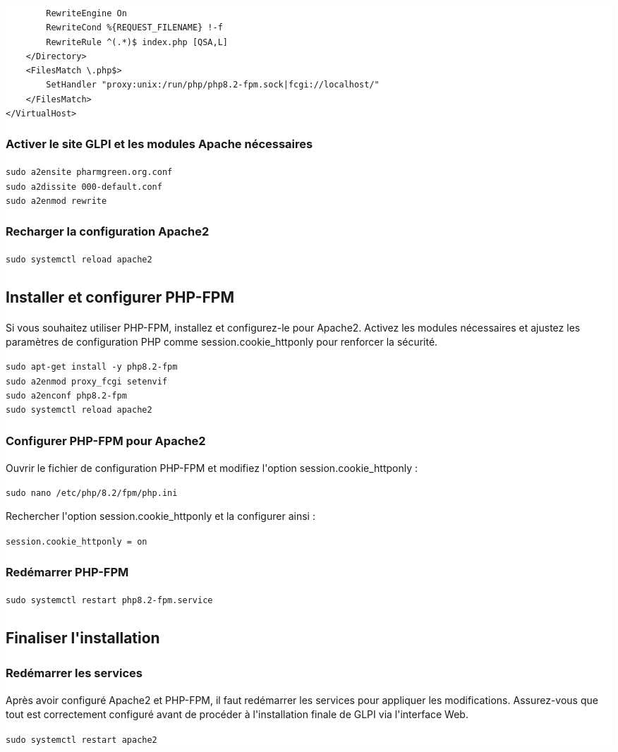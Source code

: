             RewriteEngine On
            RewriteCond %{REQUEST_FILENAME} !-f
            RewriteRule ^(.*)$ index.php [QSA,L]
        </Directory>
        <FilesMatch \.php$>
            SetHandler "proxy:unix:/run/php/php8.2-fpm.sock|fcgi://localhost/"
        </FilesMatch>
    </VirtualHost>

### Activer le site GLPI et les modules Apache nécessaires

    sudo a2ensite pharmgreen.org.conf
    sudo a2dissite 000-default.conf
    sudo a2enmod rewrite

### Recharger la configuration Apache2
    
    sudo systemctl reload apache2

## Installer et configurer PHP-FPM

Si vous souhaitez utiliser PHP-FPM, installez et configurez-le pour Apache2. Activez les modules nécessaires et ajustez les paramètres de configuration PHP comme session.cookie_httponly pour renforcer la sécurité.

    sudo apt-get install -y php8.2-fpm
    sudo a2enmod proxy_fcgi setenvif
    sudo a2enconf php8.2-fpm
    sudo systemctl reload apache2

### Configurer PHP-FPM pour Apache2

Ouvrir le fichier de configuration PHP-FPM et modifiez l'option session.cookie_httponly :

    sudo nano /etc/php/8.2/fpm/php.ini

Rechercher l'option session.cookie_httponly et la configurer ainsi :

    session.cookie_httponly = on

### Redémarrer PHP-FPM

    sudo systemctl restart php8.2-fpm.service

## Finaliser l'installation

### Redémarrer les services

Après avoir configuré Apache2 et PHP-FPM, il faut redémarrer les services pour appliquer les modifications. Assurez-vous que tout est correctement configuré avant de procéder à l'installation finale de GLPI via l'interface Web.
    
    sudo systemctl restart apache2
